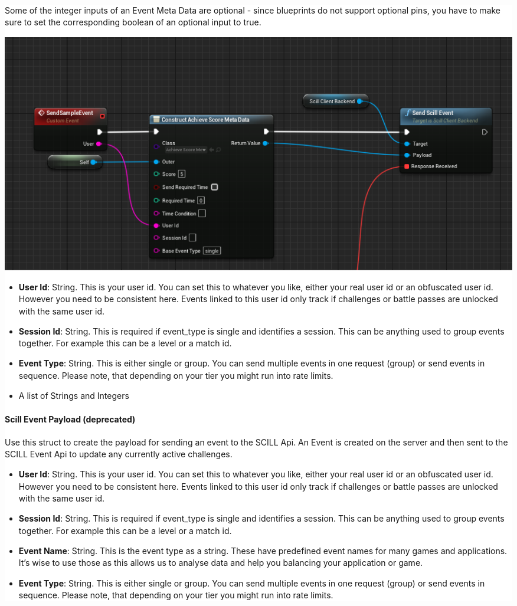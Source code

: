 Some of the integer inputs of an Event Meta Data are optional - since blueprints do not support optional pins, you have to make sure to set the corresponding boolean of an optional input to true.

![Event.png](/Documentation/attachments/Event.png)

- **User Id**: String. This is your user id. You can set this to whatever you like, either your real user id or an obfuscated user id. However you need to be consistent here. Events linked to this user id only track if challenges or battle passes are unlocked with the same user id.

- **Session Id**: String. This is required if event_type is single and identifies a session. This can be anything used to group events together. For example this can be a level or a match id.

- **Event Type**: String. This is either single or group. You can send multiple events in one request (group) or send events in sequence. Please note, that depending on your tier you might run into rate limits.

- A list of Strings and Integers

#### Scill Event Payload (deprecated)

Use this struct to create the payload for sending an event to the SCILL Api. An Event is created on the server and then sent to the SCILL Event Api to update any currently active challenges.

- **User Id**: String. This is your user id. You can set this to whatever you like, either your real user id or an obfuscated user id. However you need to be consistent here. Events linked to this user id only track if challenges or battle passes are unlocked with the same user id.

- **Session Id**: String. This is required if event_type is single and identifies a session. This can be anything used to group events together. For example this can be a level or a match id.

- **Event Name**: String. This is the event type as a string. These have predefined event names for many games and applications. It’s wise to use those as this allows us to analyse data and help you balancing your application or game.

- **Event Type**: String. This is either single or group. You can send multiple events in one request (group) or send events in sequence. Please note, that depending on your tier you might run into rate limits.
